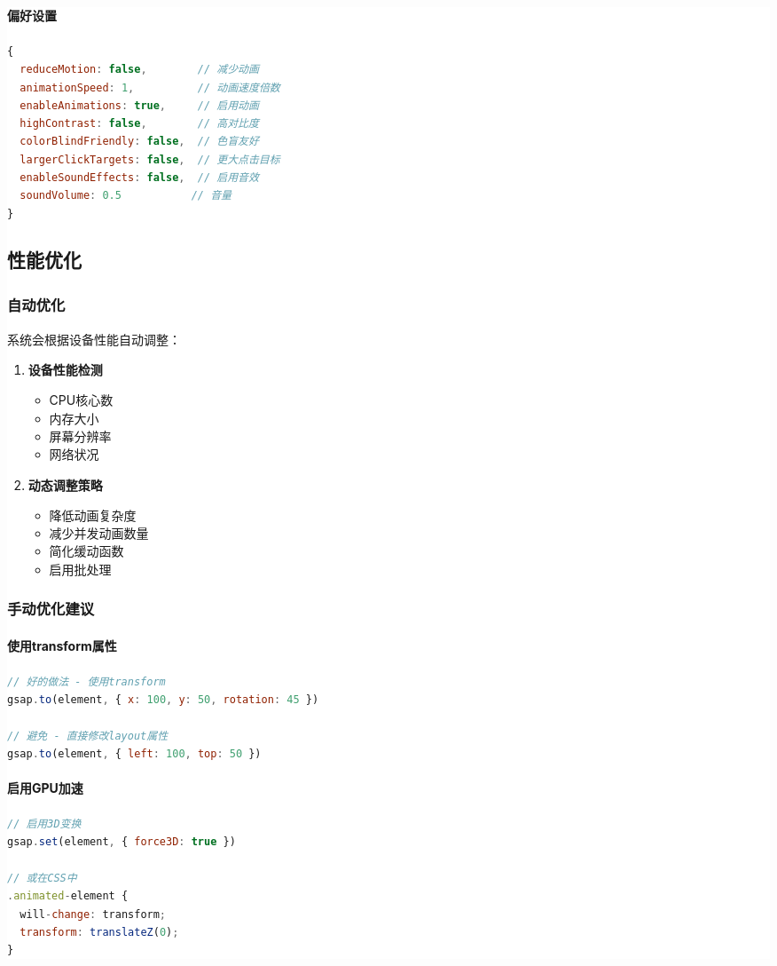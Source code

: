 #### 偏好设置

```javascript
{
  reduceMotion: false,        // 减少动画
  animationSpeed: 1,          // 动画速度倍数
  enableAnimations: true,     // 启用动画
  highContrast: false,        // 高对比度
  colorBlindFriendly: false,  // 色盲友好
  largerClickTargets: false,  // 更大点击目标
  enableSoundEffects: false,  // 启用音效
  soundVolume: 0.5           // 音量
}
```

## 性能优化

### 自动优化

系统会根据设备性能自动调整：

1. **设备性能检测**
   - CPU核心数
   - 内存大小
   - 屏幕分辨率
   - 网络状况

2. **动态调整策略**
   - 降低动画复杂度
   - 减少并发动画数量
   - 简化缓动函数
   - 启用批处理

### 手动优化建议

#### 使用transform属性

```javascript
// 好的做法 - 使用transform
gsap.to(element, { x: 100, y: 50, rotation: 45 })

// 避免 - 直接修改layout属性
gsap.to(element, { left: 100, top: 50 })
```

#### 启用GPU加速

```javascript
// 启用3D变换
gsap.set(element, { force3D: true })

// 或在CSS中
.animated-element {
  will-change: transform;
  transform: translateZ(0);
}
```
